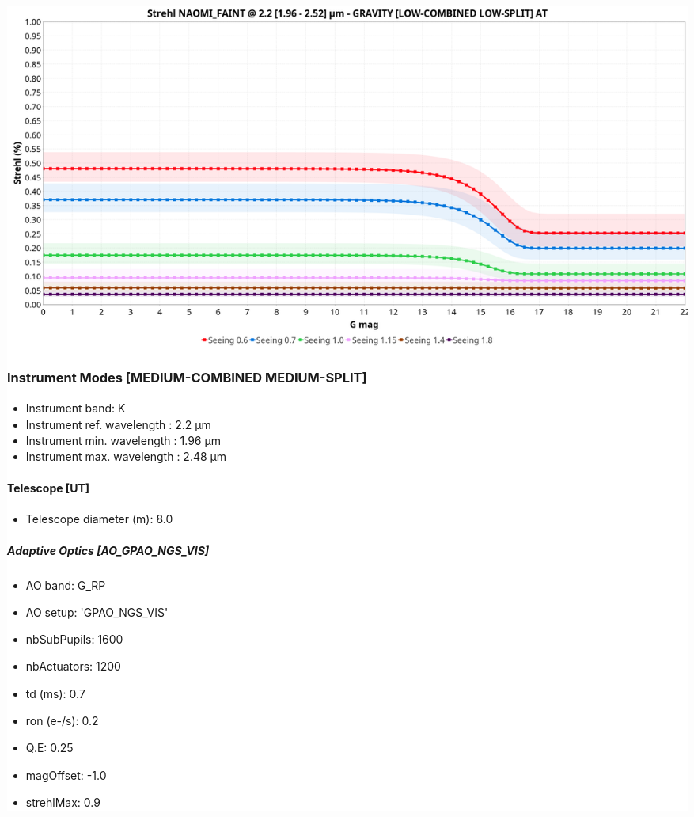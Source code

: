   ![GRAVITY [LOW-COMBINED LOW-SPLIT] AT (NAOMI_FAINT) Strehl ratio K vs G mag](GRAVITY_LOW-COMBINED_LOW-SPLIT_AT_NAOMI_FAINT_Strehl_ratio_K_vs_G_mag.png)


### Instrument Modes [MEDIUM-COMBINED MEDIUM-SPLIT]

- Instrument band: K
- Instrument ref. wavelength : 2.2 µm
- Instrument min. wavelength : 1.96 µm
- Instrument max. wavelength : 2.48 µm

#### Telescope [UT]

- Telescope diameter (m): 8.0

##### Adaptive Optics [AO_GPAO_NGS_VIS]

- AO band: G_RP

- AO setup: 'GPAO_NGS_VIS'

- nbSubPupils: 1600
- nbActuators: 1200
- td (ms):     0.7
- ron (e-/s):  0.2
- Q.E:         0.25
- magOffset:   -1.0
- strehlMax:   0.9

